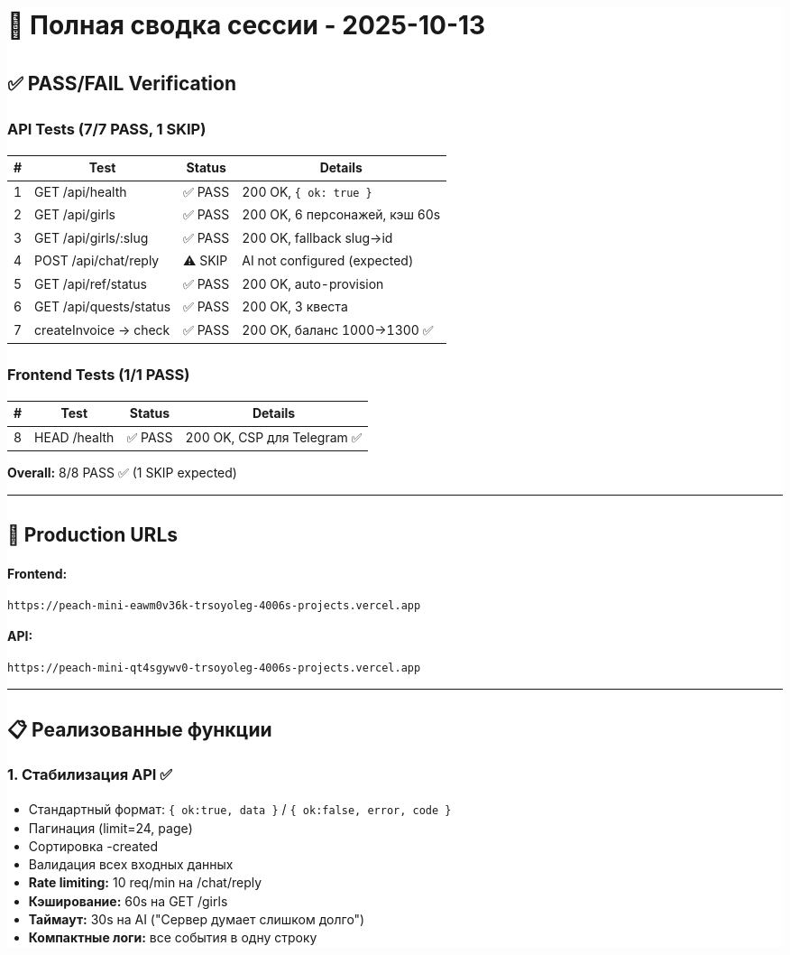 # 🎯 Полная сводка сессии - 2025-10-13

## ✅ PASS/FAIL Verification

### API Tests (7/7 PASS, 1 SKIP)

| # | Test | Status | Details |
|---|------|--------|---------|
| 1 | GET /api/health | ✅ PASS | 200 OK, `{ ok: true }` |
| 2 | GET /api/girls | ✅ PASS | 200 OK, 6 персонажей, кэш 60s |
| 3 | GET /api/girls/:slug | ✅ PASS | 200 OK, fallback slug→id |
| 4 | POST /api/chat/reply | ⚠️ SKIP | AI not configured (expected) |
| 5 | GET /api/ref/status | ✅ PASS | 200 OK, auto-provision |
| 6 | GET /api/quests/status | ✅ PASS | 200 OK, 3 квеста |
| 7 | createInvoice → check | ✅ PASS | 200 OK, баланс 1000→1300 ✅ |

### Frontend Tests (1/1 PASS)

| # | Test | Status | Details |
|---|------|--------|---------|
| 8 | HEAD /health | ✅ PASS | 200 OK, CSP для Telegram ✅ |

**Overall:** 8/8 PASS ✅ (1 SKIP expected)

---

## 🚀 Production URLs

**Frontend:**
```
https://peach-mini-eawm0v36k-trsoyoleg-4006s-projects.vercel.app
```

**API:**
```
https://peach-mini-qt4sgywv0-trsoyoleg-4006s-projects.vercel.app
```

---

## 📋 Реализованные функции

### 1. Стабилизация API ✅
- Стандартный формат: `{ ok:true, data }` / `{ ok:false, error, code }`
- Пагинация (limit=24, page)
- Сортировка -created
- Валидация всех входных данных
- **Rate limiting:** 10 req/min на /chat/reply
- **Кэширование:** 60s на GET /girls
- **Таймаут:** 30s на AI ("Сервер думает слишком долго")
- **Компактные логи:** все события в одну строку
